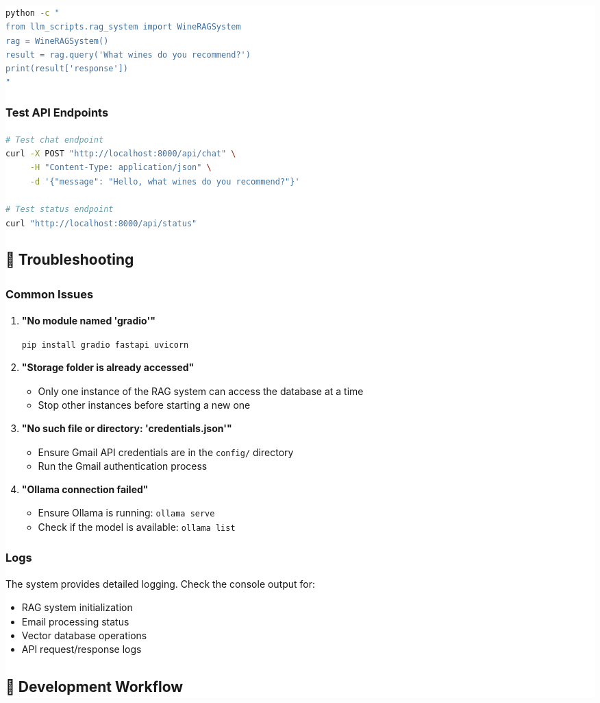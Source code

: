 ```bash
python -c "
from llm_scripts.rag_system import WineRAGSystem
rag = WineRAGSystem()
result = rag.query('What wines do you recommend?')
print(result['response'])
"
```

### Test API Endpoints

```bash
# Test chat endpoint
curl -X POST "http://localhost:8000/api/chat" \
     -H "Content-Type: application/json" \
     -d '{"message": "Hello, what wines do you recommend?"}'

# Test status endpoint
curl "http://localhost:8000/api/status"
```

## 🐛 Troubleshooting

### Common Issues

1. **"No module named 'gradio'"**

   ```bash
   pip install gradio fastapi uvicorn
   ```

2. **"Storage folder is already accessed"**

   - Only one instance of the RAG system can access the database at a time
   - Stop other instances before starting a new one

3. **"No such file or directory: 'credentials.json'"**

   - Ensure Gmail API credentials are in the `config/` directory
   - Run the Gmail authentication process

4. **"Ollama connection failed"**
   - Ensure Ollama is running: `ollama serve`
   - Check if the model is available: `ollama list`

### Logs

The system provides detailed logging. Check the console output for:

- RAG system initialization
- Email processing status
- Vector database operations
- API request/response logs

## 🔄 Development Workflow
